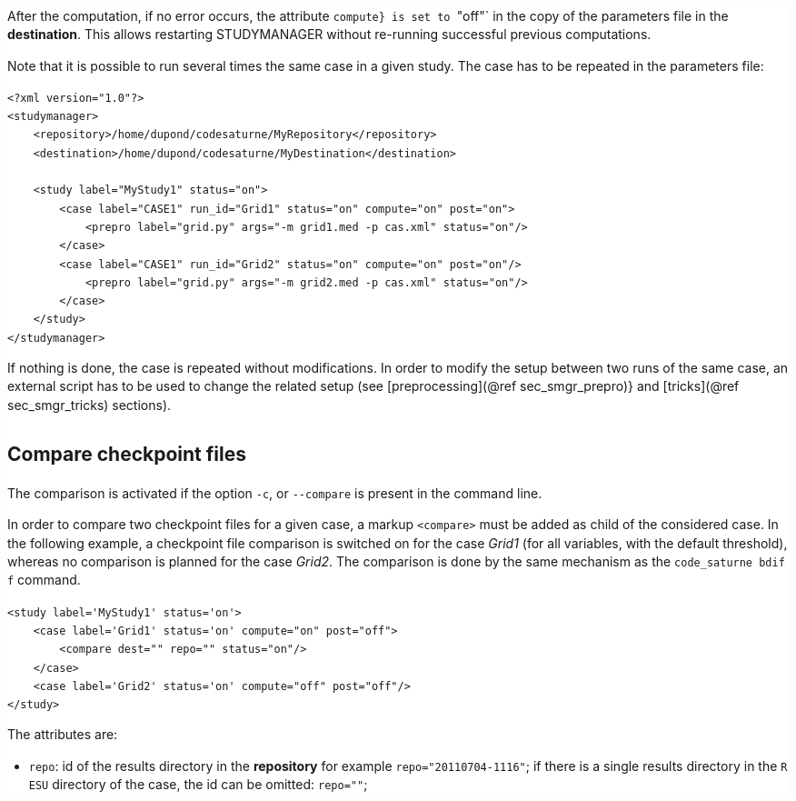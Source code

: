 After the computation, if no error occurs, the attribute `compute} is set
to `"off"` in the copy of the parameters file in the
**destination**. This allows restarting STUDYMANAGER without re-running
successful previous computations.

Note that it is possible to run several times the same case in a given study.
The case has to be repeated in the parameters file:

```{.xml}
<?xml version="1.0"?>
<studymanager>
    <repository>/home/dupond/codesaturne/MyRepository</repository>
    <destination>/home/dupond/codesaturne/MyDestination</destination>

    <study label="MyStudy1" status="on">
        <case label="CASE1" run_id="Grid1" status="on" compute="on" post="on">
            <prepro label="grid.py" args="-m grid1.med -p cas.xml" status="on"/>
        </case>
        <case label="CASE1" run_id="Grid2" status="on" compute="on" post="on"/>
            <prepro label="grid.py" args="-m grid2.med -p cas.xml" status="on"/>
        </case>
    </study>
</studymanager>
```

If nothing is done, the case is repeated without modifications. In order to modify
the setup between two runs of the same case, an external script has to be used to
change the related setup (see [preprocessing](@ref sec_smgr_prepro)} and
[tricks](@ref sec_smgr_tricks) sections).

Compare checkpoint files
------------------------

The comparison is activated if the option `-c`, or `--compare` is present in
the command line.

In order to compare two checkpoint files for a given case, a markup
`<compare>` must be added as child of the considered case.
In the following example, a checkpoint file comparison is switched on for the
case _Grid1_ (for all
variables, with the default threshold), whereas no comparison is planned for
the case _Grid2_. The comparison is done by the same mechanism
as the `code_saturne bdiff` command.

```{.xml}
<study label='MyStudy1' status='on'>
    <case label='Grid1' status='on' compute="on" post="off">
        <compare dest="" repo="" status="on"/>
    </case>
    <case label='Grid2' status='on' compute="off" post="off"/>
</study>
```

The attributes are:

- `repo`: id of the results directory in the **repository** for
  example `repo="20110704-1116"`; if there is a single results directory
  in the `RESU` directory of the case, the id can be omitted:
  `repo=""`;
